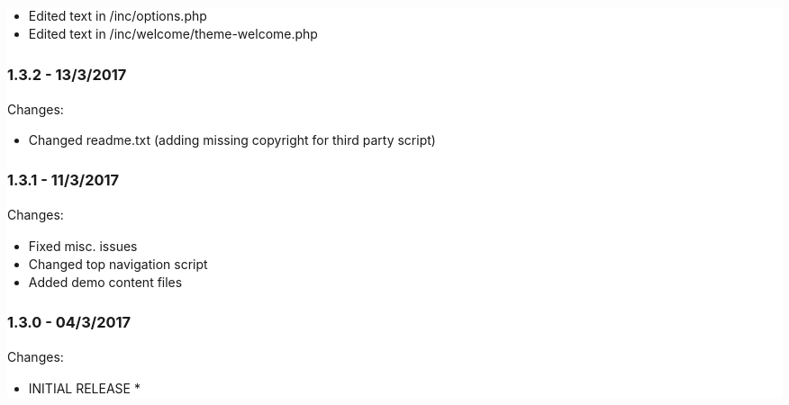 - Edited text in /inc/options.php
- Edited text in /inc/welcome/theme-welcome.php


### 1.3.2 - 13/3/2017

Changes:

- Changed readme.txt (adding missing copyright for third party script)


### 1.3.1 - 11/3/2017

Changes:

- Fixed misc. issues
- Changed top navigation script
- Added demo content files


### 1.3.0 - 04/3/2017

Changes:

* INITIAL RELEASE *